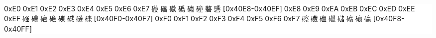 <tr>
<th>0xE0</th>
<th>0xE1</th>
<th>0xE2</th>
<th>0xE3</th>
<th>0xE4</th>
<th>0xE5</th>
<th>0xE6</th>
<th>0xE7</th>
</tr>
<tr>
<td>䃠</td>
<td>䃡</td>
<td>䃢</td>
<td>䃣</td>
<td>䃤</td>
<td>䃥</td>
<td>䃦</td>
<td>䃧</td>
</tr>
<tr><th colspan="8">[0x40E8-0x40EF]</th></tr>
<tr>
<th>0xE8</th>
<th>0xE9</th>
<th>0xEA</th>
<th>0xEB</th>
<th>0xEC</th>
<th>0xED</th>
<th>0xEE</th>
<th>0xEF</th>
</tr>
<tr>
<td>䃨</td>
<td>䃩</td>
<td>䃪</td>
<td>䃫</td>
<td>䃬</td>
<td>䃭</td>
<td>䃮</td>
<td>䃯</td>
</tr>
<tr><th colspan="8">[0x40F0-0x40F7]</th></tr>
<tr>
<th>0xF0</th>
<th>0xF1</th>
<th>0xF2</th>
<th>0xF3</th>
<th>0xF4</th>
<th>0xF5</th>
<th>0xF6</th>
<th>0xF7</th>
</tr>
<tr>
<td>䃰</td>
<td>䃱</td>
<td>䃲</td>
<td>䃳</td>
<td>䃴</td>
<td>䃵</td>
<td>䃶</td>
<td>䃷</td>
</tr>
<tr><th colspan="8">[0x40F8-0x40FF]</th></tr>
<tr>